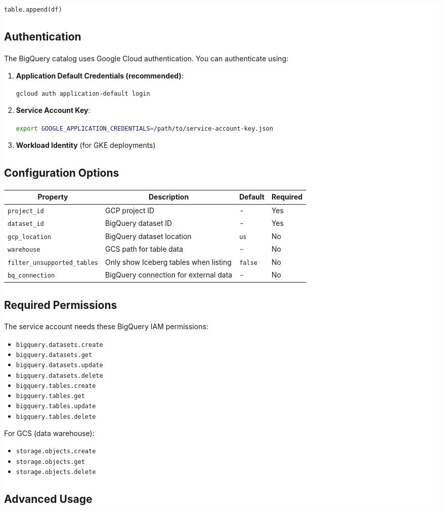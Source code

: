 ```python
table.append(df)
```

## Authentication

The BigQuery catalog uses Google Cloud authentication. You can authenticate using:

1. **Application Default Credentials (recommended)**:
   ```bash
   gcloud auth application-default login
   ```

2. **Service Account Key**:
   ```bash
   export GOOGLE_APPLICATION_CREDENTIALS=/path/to/service-account-key.json
   ```

3. **Workload Identity** (for GKE deployments)

## Configuration Options

| Property | Description | Default | Required |
|----------|-------------|---------|----------|
| `project_id` | GCP project ID | - | Yes |
| `dataset_id` | BigQuery dataset ID | - | Yes |
| `gcp_location` | BigQuery dataset location | `us` | No |
| `warehouse` | GCS path for table data | - | No |
| `filter_unsupported_tables` | Only show Iceberg tables when listing | `false` | No |
| `bq_connection` | BigQuery connection for external data | - | No |

## Required Permissions

The service account needs these BigQuery IAM permissions:
- `bigquery.datasets.create`
- `bigquery.datasets.get`
- `bigquery.datasets.update`
- `bigquery.datasets.delete`
- `bigquery.tables.create`
- `bigquery.tables.get`
- `bigquery.tables.update`
- `bigquery.tables.delete`

For GCS (data warehouse):
- `storage.objects.create`
- `storage.objects.get`
- `storage.objects.delete`

## Advanced Usage
